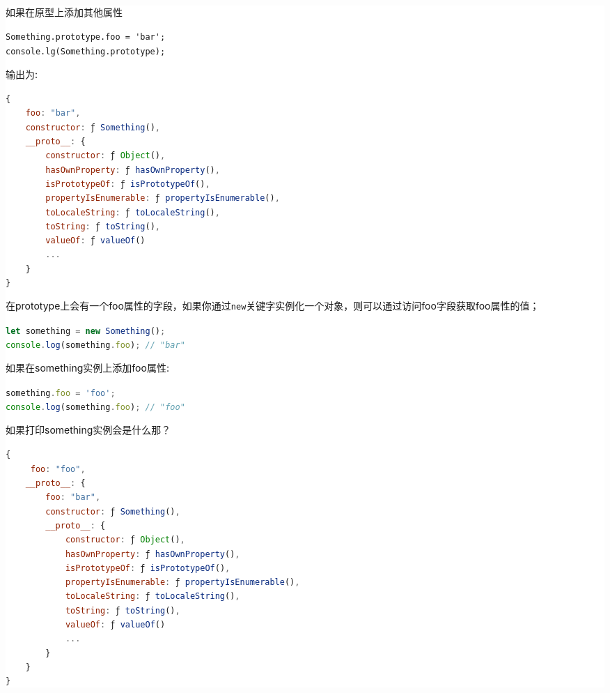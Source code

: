    如果在原型上添加其他属性

   ```javascripr
   Something.prototype.foo = 'bar';
   console.lg(Something.prototype);
   ```

   输出为:

   ```javascript
   {
       foo: "bar",
       constructor: ƒ Something(),
       __proto__: {
           constructor: ƒ Object(),
           hasOwnProperty: ƒ hasOwnProperty(),
           isPrototypeOf: ƒ isPrototypeOf(),
           propertyIsEnumerable: ƒ propertyIsEnumerable(),
           toLocaleString: ƒ toLocaleString(),
           toString: ƒ toString(),
           valueOf: ƒ valueOf()
           ...
       }
   }
   ```

   在prototype上会有一个foo属性的字段，如果你通过`new`关键字实例化一个对象，则可以通过访问foo字段获取foo属性的值；

   ```javascript
   let something = new Something();
   console.log(something.foo); // "bar"
   ```

   如果在something实例上添加foo属性: 

   ```javascript
   something.foo = 'foo';
   console.log(something.foo); // "foo"
   ```

   如果打印something实例会是什么那？

   ```javascript
   {
     	foo: "foo",
       __proto__: {
           foo: "bar",
           constructor: ƒ Something(),
           __proto__: {
               constructor: ƒ Object(),
               hasOwnProperty: ƒ hasOwnProperty(),
               isPrototypeOf: ƒ isPrototypeOf(),
               propertyIsEnumerable: ƒ propertyIsEnumerable(),
               toLocaleString: ƒ toLocaleString(),
               toString: ƒ toString(),
               valueOf: ƒ valueOf()
               ...
           }
       }
   }
   ```
